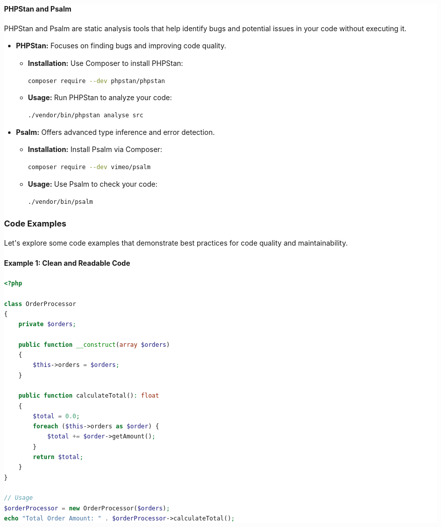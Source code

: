 #### PHPStan and Psalm

PHPStan and Psalm are static analysis tools that help identify bugs and potential issues in your code without executing it.

- **PHPStan:** Focuses on finding bugs and improving code quality.
  - **Installation:** Use Composer to install PHPStan:
    ```bash
    composer require --dev phpstan/phpstan
    ```
  - **Usage:** Run PHPStan to analyze your code:
    ```bash
    ./vendor/bin/phpstan analyse src
    ```

- **Psalm:** Offers advanced type inference and error detection.
  - **Installation:** Install Psalm via Composer:
    ```bash
    composer require --dev vimeo/psalm
    ```
  - **Usage:** Use Psalm to check your code:
    ```bash
    ./vendor/bin/psalm
    ```

### Code Examples

Let's explore some code examples that demonstrate best practices for code quality and maintainability.

#### Example 1: Clean and Readable Code

```php
<?php

class OrderProcessor
{
    private $orders;

    public function __construct(array $orders)
    {
        $this->orders = $orders;
    }

    public function calculateTotal(): float
    {
        $total = 0.0;
        foreach ($this->orders as $order) {
            $total += $order->getAmount();
        }
        return $total;
    }
}

// Usage
$orderProcessor = new OrderProcessor($orders);
echo "Total Order Amount: " . $orderProcessor->calculateTotal();
```
